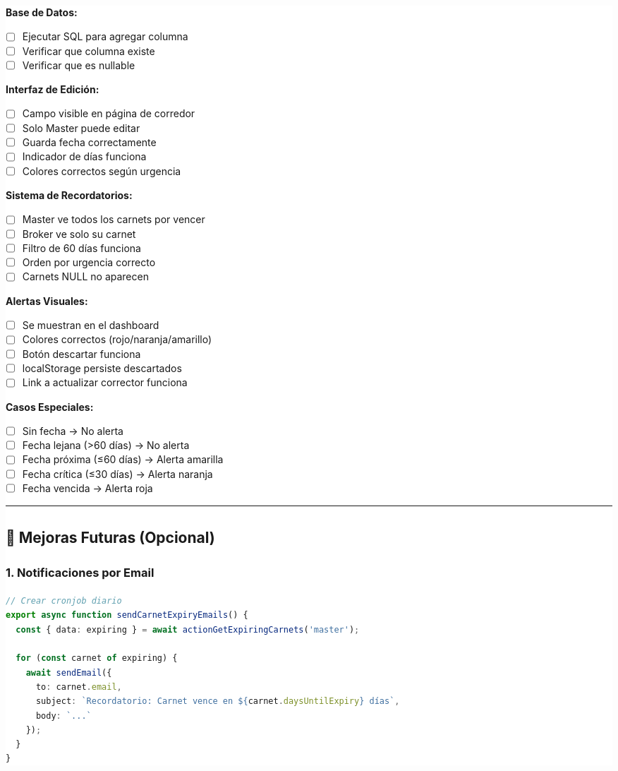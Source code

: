 **Base de Datos:**
- [ ] Ejecutar SQL para agregar columna
- [ ] Verificar que columna existe
- [ ] Verificar que es nullable

**Interfaz de Edición:**
- [ ] Campo visible en página de corredor
- [ ] Solo Master puede editar
- [ ] Guarda fecha correctamente
- [ ] Indicador de días funciona
- [ ] Colores correctos según urgencia

**Sistema de Recordatorios:**
- [ ] Master ve todos los carnets por vencer
- [ ] Broker ve solo su carnet
- [ ] Filtro de 60 días funciona
- [ ] Orden por urgencia correcto
- [ ] Carnets NULL no aparecen

**Alertas Visuales:**
- [ ] Se muestran en el dashboard
- [ ] Colores correctos (rojo/naranja/amarillo)
- [ ] Botón descartar funciona
- [ ] localStorage persiste descartados
- [ ] Link a actualizar corrector funciona

**Casos Especiales:**
- [ ] Sin fecha → No alerta
- [ ] Fecha lejana (>60 días) → No alerta
- [ ] Fecha próxima (≤60 días) → Alerta amarilla
- [ ] Fecha crítica (≤30 días) → Alerta naranja
- [ ] Fecha vencida → Alerta roja

---

## 🚀 Mejoras Futuras (Opcional)

### **1. Notificaciones por Email**

```typescript
// Crear cronjob diario
export async function sendCarnetExpiryEmails() {
  const { data: expiring } = await actionGetExpiringCarnets('master');
  
  for (const carnet of expiring) {
    await sendEmail({
      to: carnet.email,
      subject: `Recordatorio: Carnet vence en ${carnet.daysUntilExpiry} días`,
      body: `...`
    });
  }
}
```
